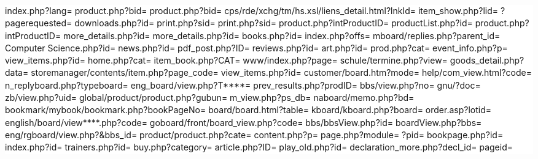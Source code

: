index.php?lang=
product.php?bid=
product.php?bid=
cps/rde/xchg/tm/hs.xsl/liens_detail.html?lnkId=
item_show.php?lid=
?pagerequested=
downloads.php?id=
print.php?sid=
print.php?sid=
product.php?intProductID=
productList.php?id=
product.php?intProductID=
more_details.php?id=
more_details.php?id=
books.php?id=
index.php?offs=
mboard/replies.php?parent_id=
Computer Science.php?id=
news.php?id=
pdf_post.php?ID=
reviews.php?id=
art.php?id=
prod.php?cat=
event_info.php?p=
view_items.php?id=
home.php?cat=
item_book.php?CAT=
www/index.php?page=
schule/termine.php?view=
goods_detail.php?data=
storemanager/contents/item.php?page_code=
view_items.php?id=
customer/board.htm?mode=
help/com_view.html?code=
n_replyboard.php?typeboard=
eng_board/view.php?T****=
prev_results.php?prodID=
bbs/view.php?no=
gnu/?doc=
zb/view.php?uid=
global/product/product.php?gubun=
m_view.php?ps_db=
naboard/memo.php?bd=
bookmark/mybook/bookmark.php?bookPageNo=
board/board.html?table=
kboard/kboard.php?board=
order.asp?lotid=
english/board/view****.php?code=
goboard/front/board_view.php?code=
bbs/bbsView.php?id=
boardView.php?bbs=
eng/rgboard/view.php?&bbs_id=
product/product.php?cate=
content.php?p=
page.php?module=
?pid=
bookpage.php?id=
index.php?id=
trainers.php?id=
buy.php?category=
article.php?ID=
play_old.php?id=
declaration_more.php?decl_id=
pageid=